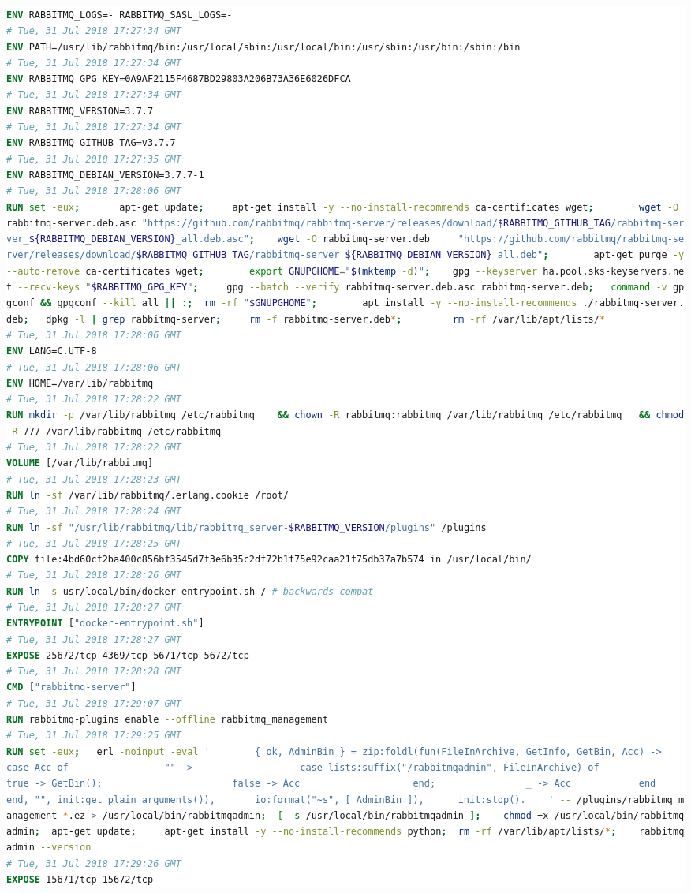 ```dockerfile
ENV RABBITMQ_LOGS=- RABBITMQ_SASL_LOGS=-
# Tue, 31 Jul 2018 17:27:34 GMT
ENV PATH=/usr/lib/rabbitmq/bin:/usr/local/sbin:/usr/local/bin:/usr/sbin:/usr/bin:/sbin:/bin
# Tue, 31 Jul 2018 17:27:34 GMT
ENV RABBITMQ_GPG_KEY=0A9AF2115F4687BD29803A206B73A36E6026DFCA
# Tue, 31 Jul 2018 17:27:34 GMT
ENV RABBITMQ_VERSION=3.7.7
# Tue, 31 Jul 2018 17:27:34 GMT
ENV RABBITMQ_GITHUB_TAG=v3.7.7
# Tue, 31 Jul 2018 17:27:35 GMT
ENV RABBITMQ_DEBIAN_VERSION=3.7.7-1
# Tue, 31 Jul 2018 17:28:06 GMT
RUN set -eux; 		apt-get update; 	apt-get install -y --no-install-recommends ca-certificates wget; 		wget -O rabbitmq-server.deb.asc "https://github.com/rabbitmq/rabbitmq-server/releases/download/$RABBITMQ_GITHUB_TAG/rabbitmq-server_${RABBITMQ_DEBIAN_VERSION}_all.deb.asc"; 	wget -O rabbitmq-server.deb     "https://github.com/rabbitmq/rabbitmq-server/releases/download/$RABBITMQ_GITHUB_TAG/rabbitmq-server_${RABBITMQ_DEBIAN_VERSION}_all.deb"; 		apt-get purge -y --auto-remove ca-certificates wget; 		export GNUPGHOME="$(mktemp -d)"; 	gpg --keyserver ha.pool.sks-keyservers.net --recv-keys "$RABBITMQ_GPG_KEY"; 	gpg --batch --verify rabbitmq-server.deb.asc rabbitmq-server.deb; 	command -v gpgconf && gpgconf --kill all || :; 	rm -rf "$GNUPGHOME"; 		apt install -y --no-install-recommends ./rabbitmq-server.deb; 	dpkg -l | grep rabbitmq-server; 	rm -f rabbitmq-server.deb*; 		rm -rf /var/lib/apt/lists/*
# Tue, 31 Jul 2018 17:28:06 GMT
ENV LANG=C.UTF-8
# Tue, 31 Jul 2018 17:28:06 GMT
ENV HOME=/var/lib/rabbitmq
# Tue, 31 Jul 2018 17:28:22 GMT
RUN mkdir -p /var/lib/rabbitmq /etc/rabbitmq 	&& chown -R rabbitmq:rabbitmq /var/lib/rabbitmq /etc/rabbitmq 	&& chmod -R 777 /var/lib/rabbitmq /etc/rabbitmq
# Tue, 31 Jul 2018 17:28:22 GMT
VOLUME [/var/lib/rabbitmq]
# Tue, 31 Jul 2018 17:28:23 GMT
RUN ln -sf /var/lib/rabbitmq/.erlang.cookie /root/
# Tue, 31 Jul 2018 17:28:24 GMT
RUN ln -sf "/usr/lib/rabbitmq/lib/rabbitmq_server-$RABBITMQ_VERSION/plugins" /plugins
# Tue, 31 Jul 2018 17:28:25 GMT
COPY file:4bd60cf2ba400c856bf3545d7f3e6b35c2df72b1f75e92caa21f75db37a7b574 in /usr/local/bin/ 
# Tue, 31 Jul 2018 17:28:26 GMT
RUN ln -s usr/local/bin/docker-entrypoint.sh / # backwards compat
# Tue, 31 Jul 2018 17:28:27 GMT
ENTRYPOINT ["docker-entrypoint.sh"]
# Tue, 31 Jul 2018 17:28:27 GMT
EXPOSE 25672/tcp 4369/tcp 5671/tcp 5672/tcp
# Tue, 31 Jul 2018 17:28:28 GMT
CMD ["rabbitmq-server"]
# Tue, 31 Jul 2018 17:29:07 GMT
RUN rabbitmq-plugins enable --offline rabbitmq_management
# Tue, 31 Jul 2018 17:29:25 GMT
RUN set -eux; 	erl -noinput -eval ' 		{ ok, AdminBin } = zip:foldl(fun(FileInArchive, GetInfo, GetBin, Acc) -> 			case Acc of 				"" -> 					case lists:suffix("/rabbitmqadmin", FileInArchive) of 						true -> GetBin(); 						false -> Acc 					end; 				_ -> Acc 			end 		end, "", init:get_plain_arguments()), 		io:format("~s", [ AdminBin ]), 		init:stop(). 	' -- /plugins/rabbitmq_management-*.ez > /usr/local/bin/rabbitmqadmin; 	[ -s /usr/local/bin/rabbitmqadmin ]; 	chmod +x /usr/local/bin/rabbitmqadmin; 	apt-get update; 	apt-get install -y --no-install-recommends python; 	rm -rf /var/lib/apt/lists/*; 	rabbitmqadmin --version
# Tue, 31 Jul 2018 17:29:26 GMT
EXPOSE 15671/tcp 15672/tcp
```
